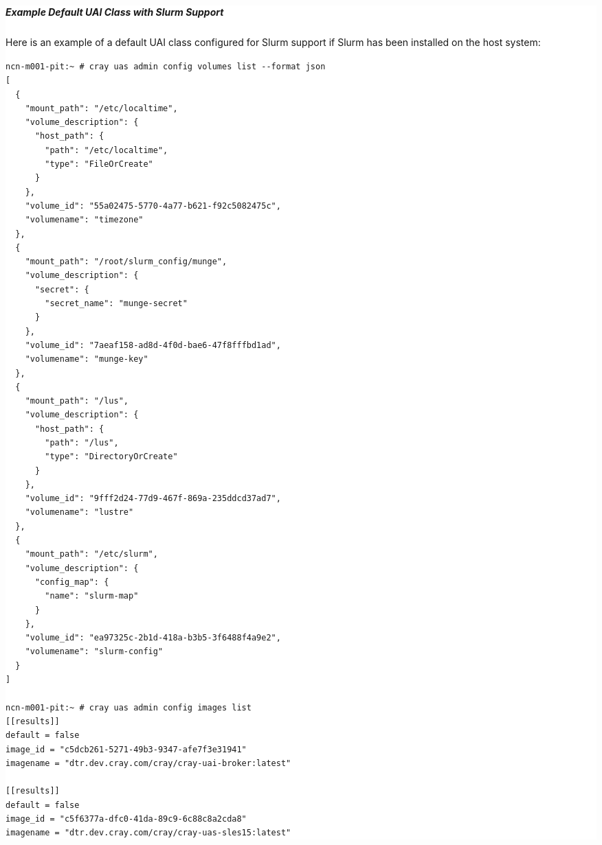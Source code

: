 ##### Example Default UAI Class with Slurm Support <a name="main-uaimanagement-legacymode-slurmexample"></a>

Here is an example of a default UAI class configured for Slurm support if Slurm has been installed on the host system:

```
ncn-m001-pit:~ # cray uas admin config volumes list --format json
[
  {
    "mount_path": "/etc/localtime",
    "volume_description": {
      "host_path": {
        "path": "/etc/localtime",
        "type": "FileOrCreate"
      }
    },
    "volume_id": "55a02475-5770-4a77-b621-f92c5082475c",
    "volumename": "timezone"
  },
  {
    "mount_path": "/root/slurm_config/munge",
    "volume_description": {
      "secret": {
        "secret_name": "munge-secret"
      }
    },
    "volume_id": "7aeaf158-ad8d-4f0d-bae6-47f8fffbd1ad",
    "volumename": "munge-key"
  },
  {
    "mount_path": "/lus",
    "volume_description": {
      "host_path": {
        "path": "/lus",
        "type": "DirectoryOrCreate"
      }
    },
    "volume_id": "9fff2d24-77d9-467f-869a-235ddcd37ad7",
    "volumename": "lustre"
  },
  {
    "mount_path": "/etc/slurm",
    "volume_description": {
      "config_map": {
        "name": "slurm-map"
      }
    },
    "volume_id": "ea97325c-2b1d-418a-b3b5-3f6488f4a9e2",
    "volumename": "slurm-config"
  }
]

ncn-m001-pit:~ # cray uas admin config images list
[[results]]
default = false
image_id = "c5dcb261-5271-49b3-9347-afe7f3e31941"
imagename = "dtr.dev.cray.com/cray/cray-uai-broker:latest"

[[results]]
default = false
image_id = "c5f6377a-dfc0-41da-89c9-6c88c8a2cda8"
imagename = "dtr.dev.cray.com/cray/cray-uas-sles15:latest"

```